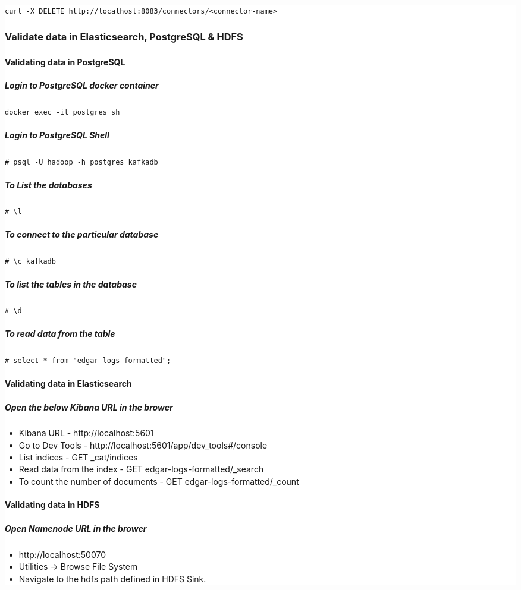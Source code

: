 ```
curl -X DELETE http://localhost:8083/connectors/<connector-name>
```

### Validate data in Elasticsearch, PostgreSQL & HDFS

#### Validating data in PostgreSQL

##### Login to PostgreSQL docker container

```
docker exec -it postgres sh
```

##### Login to PostgreSQL Shell

```
# psql -U hadoop -h postgres kafkadb
```

##### To List the databases

```
# \l
```

##### To connect to the particular database

```
# \c kafkadb
```

##### To list the tables in the database

```
# \d
```

##### To read data from the table

```
# select * from "edgar-logs-formatted";
```

#### Validating data in Elasticsearch

##### Open the below Kibana URL in the brower

- Kibana URL - http://localhost:5601
- Go to Dev Tools - http://localhost:5601/app/dev_tools#/console
- List indices - GET _cat/indices
- Read data from the index - GET edgar-logs-formatted/_search
- To count the number of documents - GET edgar-logs-formatted/_count

#### Validating data in HDFS

##### Open Namenode URL in the brower

- http://localhost:50070
- Utilities -> Browse File System
- Navigate to the hdfs path defined in HDFS Sink.